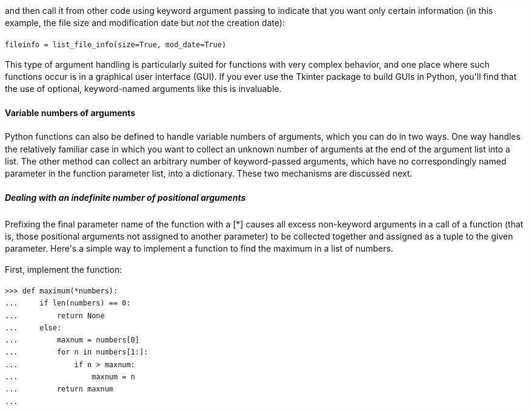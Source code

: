 




and
then call it from other code using keyword argument passing to indicate
that you want only certain information (in this example, the file size
and modification date but *not* the creation date):



```
fileinfo = list_file_info(size=True, mod_date=True)
```




This type of argument handling is particularly suited for functions with
very complex behavior, and one place where such functions occur is in a
graphical user interface (GUI). If you ever use the Tkinter package to
build GUIs in Python, you'll find that the use of optional,
keyword-named arguments like this is invaluable.



#### Variable numbers of arguments



Python functions can also be defined to handle variable numbers of
arguments, which you can do in two ways. One way handles the relatively
familiar case in which you want to collect an unknown number of
arguments at the end of the argument list into a list. The other method
can collect an arbitrary number of keyword-passed arguments, which have
no correspondingly named parameter in the function parameter list, into
a dictionary. These two mechanisms are discussed next.



##### Dealing with an indefinite number of positional arguments



Prefixing the final parameter name of the function with a [\*]
causes all excess non-keyword arguments in a call of a function (that
is, those positional arguments not assigned to another parameter) to be
collected together and assigned as a tuple to the given parameter.
Here's a simple way to implement a function to find the maximum in a
list of numbers.



First, implement the function:



```
>>> def maximum(*numbers):
...     if len(numbers) == 0:
...         return None
...     else:
...         maxnum = numbers[0]
...         for n in numbers[1:]:
...             if n > maxnum:
...                 maxnum = n
...         return maxnum
...
```
